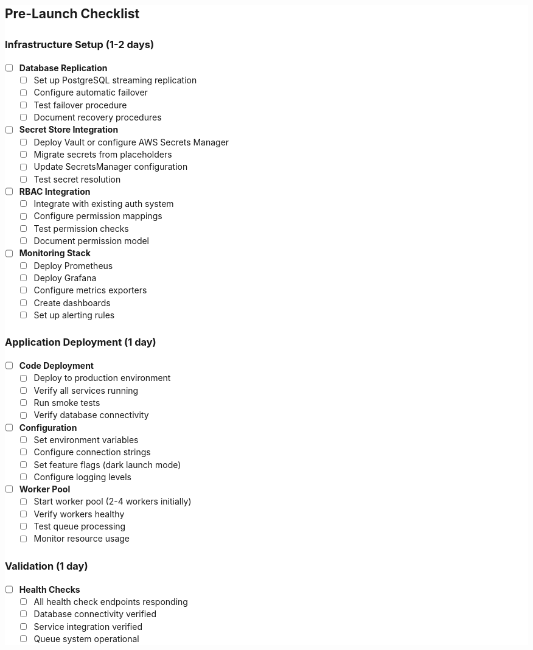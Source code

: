 
## Pre-Launch Checklist

### Infrastructure Setup (1-2 days)

- [ ] **Database Replication**
  - [ ] Set up PostgreSQL streaming replication
  - [ ] Configure automatic failover
  - [ ] Test failover procedure
  - [ ] Document recovery procedures

- [ ] **Secret Store Integration**
  - [ ] Deploy Vault or configure AWS Secrets Manager
  - [ ] Migrate secrets from placeholders
  - [ ] Update SecretsManager configuration
  - [ ] Test secret resolution

- [ ] **RBAC Integration**
  - [ ] Integrate with existing auth system
  - [ ] Configure permission mappings
  - [ ] Test permission checks
  - [ ] Document permission model

- [ ] **Monitoring Stack**
  - [ ] Deploy Prometheus
  - [ ] Deploy Grafana
  - [ ] Configure metrics exporters
  - [ ] Create dashboards
  - [ ] Set up alerting rules

### Application Deployment (1 day)

- [ ] **Code Deployment**
  - [ ] Deploy to production environment
  - [ ] Verify all services running
  - [ ] Run smoke tests
  - [ ] Verify database connectivity

- [ ] **Configuration**
  - [ ] Set environment variables
  - [ ] Configure connection strings
  - [ ] Set feature flags (dark launch mode)
  - [ ] Configure logging levels

- [ ] **Worker Pool**
  - [ ] Start worker pool (2-4 workers initially)
  - [ ] Verify workers healthy
  - [ ] Test queue processing
  - [ ] Monitor resource usage

### Validation (1 day)

- [ ] **Health Checks**
  - [ ] All health check endpoints responding
  - [ ] Database connectivity verified
  - [ ] Service integration verified
  - [ ] Queue system operational
